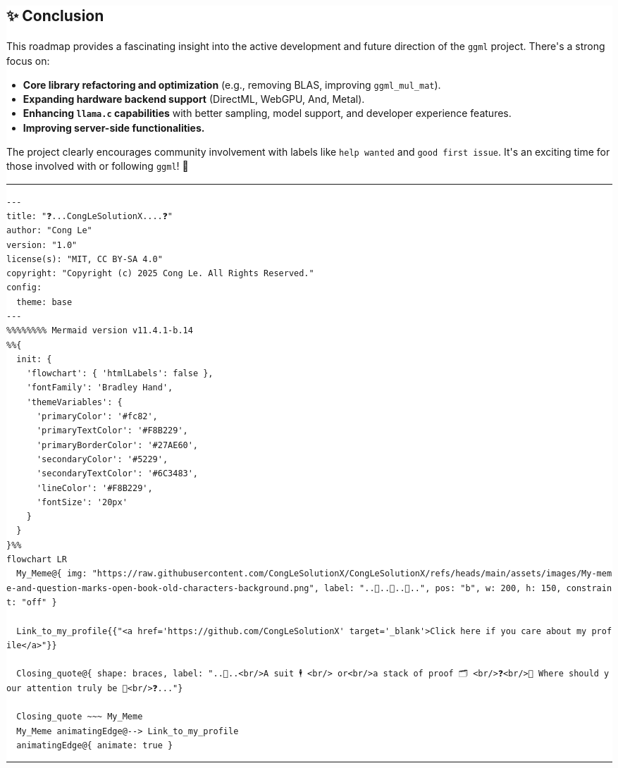 ## ✨ Conclusion

This roadmap provides a fascinating insight into the active development and future direction of the `ggml` project. There's a strong focus on:
*   **Core library refactoring and optimization** (e.g., removing BLAS, improving `ggml_mul_mat`).
*   **Expanding hardware backend support** (DirectML, WebGPU, And, Metal).
*   **Enhancing `llama.c` capabilities** with better sampling, model support, and developer experience features.
*   **Improving server-side functionalities.**

The project clearly encourages community involvement with labels like `help wanted` and `good first issue`. It's an exciting time for those involved with or following `ggml`! 🎉

----

```mermaid
---
title: "❓...CongLeSolutionX....❓"
author: "Cong Le"
version: "1.0"
license(s): "MIT, CC BY-SA 4.0"
copyright: "Copyright (c) 2025 Cong Le. All Rights Reserved."
config:
  theme: base
---
%%%%%%%% Mermaid version v11.4.1-b.14
%%{
  init: {
    'flowchart': { 'htmlLabels': false },
    'fontFamily': 'Bradley Hand',
    'themeVariables': {
      'primaryColor': '#fc82',
      'primaryTextColor': '#F8B229',
      'primaryBorderColor': '#27AE60',
      'secondaryColor': '#5229',
      'secondaryTextColor': '#6C3483',
      'lineColor': '#F8B229',
      'fontSize': '20px'
    }
  }
}%%
flowchart LR
  My_Meme@{ img: "https://raw.githubusercontent.com/CongLeSolutionX/CongLeSolutionX/refs/heads/main/assets/images/My-meme-and-question-marks-open-book-old-characters-background.png", label: "..🙉..👀..📖..", pos: "b", w: 200, h: 150, constraint: "off" }

  Link_to_my_profile{{"<a href='https://github.com/CongLeSolutionX' target='_blank'>Click here if you care about my profile</a>"}}

  Closing_quote@{ shape: braces, label: "..👀..<br/>A suit 🕴️ <br/> or<br/>a stack of proof 🗂️ <br/>❓<br/>💭 Where should your attention truly be 💬<br/>❓..."}

  Closing_quote ~~~ My_Meme
  My_Meme animatingEdge@--> Link_to_my_profile
  animatingEdge@{ animate: true }

```

---